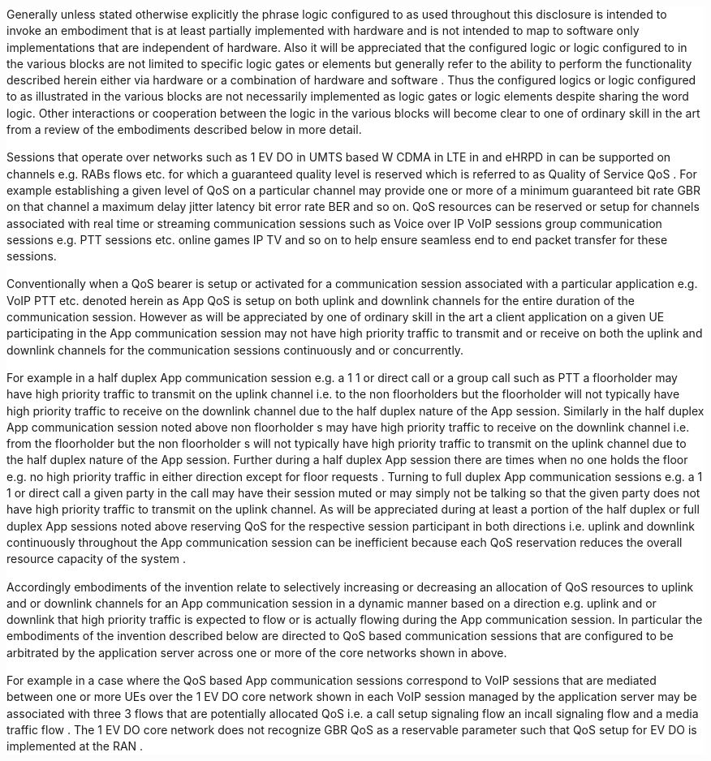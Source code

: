 Generally unless stated otherwise explicitly the phrase logic configured to as used throughout this disclosure is intended to invoke an embodiment that is at least partially implemented with hardware and is not intended to map to software only implementations that are independent of hardware. Also it will be appreciated that the configured logic or logic configured to in the various blocks are not limited to specific logic gates or elements but generally refer to the ability to perform the functionality described herein either via hardware or a combination of hardware and software . Thus the configured logics or logic configured to as illustrated in the various blocks are not necessarily implemented as logic gates or logic elements despite sharing the word logic. Other interactions or cooperation between the logic in the various blocks will become clear to one of ordinary skill in the art from a review of the embodiments described below in more detail.

Sessions that operate over networks such as 1 EV DO in UMTS based W CDMA in LTE in and eHRPD in can be supported on channels e.g. RABs flows etc. for which a guaranteed quality level is reserved which is referred to as Quality of Service QoS . For example establishing a given level of QoS on a particular channel may provide one or more of a minimum guaranteed bit rate GBR on that channel a maximum delay jitter latency bit error rate BER and so on. QoS resources can be reserved or setup for channels associated with real time or streaming communication sessions such as Voice over IP VoIP sessions group communication sessions e.g. PTT sessions etc. online games IP TV and so on to help ensure seamless end to end packet transfer for these sessions.

Conventionally when a QoS bearer is setup or activated for a communication session associated with a particular application e.g. VoIP PTT etc. denoted herein as App QoS is setup on both uplink and downlink channels for the entire duration of the communication session. However as will be appreciated by one of ordinary skill in the art a client application on a given UE participating in the App communication session may not have high priority traffic to transmit and or receive on both the uplink and downlink channels for the communication sessions continuously and or concurrently.

For example in a half duplex App communication session e.g. a 1 1 or direct call or a group call such as PTT a floorholder may have high priority traffic to transmit on the uplink channel i.e. to the non floorholders but the floorholder will not typically have high priority traffic to receive on the downlink channel due to the half duplex nature of the App session. Similarly in the half duplex App communication session noted above non floorholder s may have high priority traffic to receive on the downlink channel i.e. from the floorholder but the non floorholder s will not typically have high priority traffic to transmit on the uplink channel due to the half duplex nature of the App session. Further during a half duplex App session there are times when no one holds the floor e.g. no high priority traffic in either direction except for floor requests . Turning to full duplex App communication sessions e.g. a 1 1 or direct call a given party in the call may have their session muted or may simply not be talking so that the given party does not have high priority traffic to transmit on the uplink channel. As will be appreciated during at least a portion of the half duplex or full duplex App sessions noted above reserving QoS for the respective session participant in both directions i.e. uplink and downlink continuously throughout the App communication session can be inefficient because each QoS reservation reduces the overall resource capacity of the system .

Accordingly embodiments of the invention relate to selectively increasing or decreasing an allocation of QoS resources to uplink and or downlink channels for an App communication session in a dynamic manner based on a direction e.g. uplink and or downlink that high priority traffic is expected to flow or is actually flowing during the App communication session. In particular the embodiments of the invention described below are directed to QoS based communication sessions that are configured to be arbitrated by the application server across one or more of the core networks shown in above.

For example in a case where the QoS based App communication sessions correspond to VoIP sessions that are mediated between one or more UEs over the 1 EV DO core network shown in each VoIP session managed by the application server may be associated with three 3 flows that are potentially allocated QoS i.e. a call setup signaling flow an incall signaling flow and a media traffic flow . The 1 EV DO core network does not recognize GBR QoS as a reservable parameter such that QoS setup for EV DO is implemented at the RAN .
